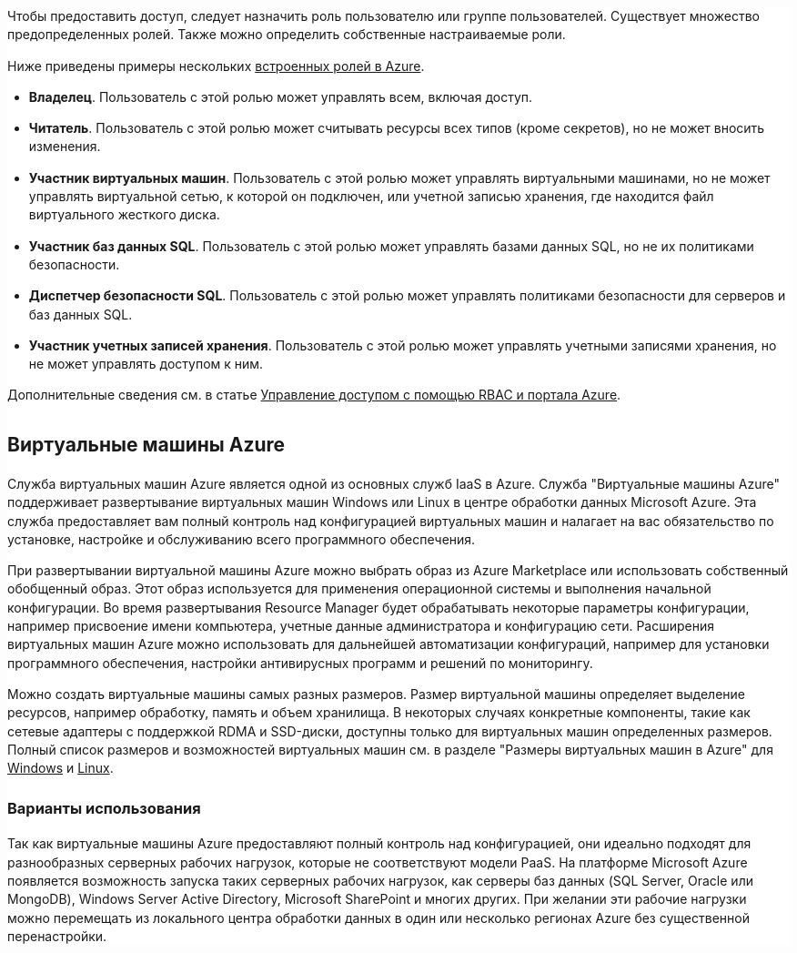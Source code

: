 Чтобы предоставить доступ, следует назначить роль пользователю или группе пользователей. Существует множество предопределенных ролей. Также можно определить собственные настраиваемые роли.

Ниже приведены примеры нескольких [встроенных ролей в Azure](../../role-based-access-control/built-in-roles.md).

- **Владелец**. Пользователь с этой ролью может управлять всем, включая доступ.

- **Читатель**. Пользователь с этой ролью может считывать ресурсы всех типов (кроме секретов), но не может вносить изменения.

- **Участник виртуальных машин**. Пользователь с этой ролью может управлять виртуальными машинами, но не может управлять виртуальной сетью, к которой он подключен, или учетной записью хранения, где находится файл виртуального жесткого диска.

- **Участник баз данных SQL**. Пользователь с этой ролью может управлять базами данных SQL, но не их политиками безопасности.

- **Диспетчер безопасности SQL**. Пользователь с этой ролью может управлять политиками безопасности для серверов и баз данных SQL.

- **Участник учетных записей хранения**. Пользователь с этой ролью может управлять учетными записями хранения, но не может управлять доступом к ним.

Дополнительные сведения см. в статье [Управление доступом с помощью RBAC и портала Azure](../../role-based-access-control/role-assignments-portal.md).

## <a name="azure-virtual-machines"></a>Виртуальные машины Azure

Служба виртуальных машин Azure является одной из основных служб IaaS в Azure. Служба "Виртуальные машины Azure" поддерживает развертывание виртуальных машин Windows или Linux в центре обработки данных Microsoft Azure. Эта служба предоставляет вам полный контроль над конфигурацией виртуальных машин и налагает на вас обязательство по установке, настройке и обслуживанию всего программного обеспечения.

При развертывании виртуальной машины Azure можно выбрать образ из Azure Marketplace или использовать собственный обобщенный образ. Этот образ используется для применения операционной системы и выполнения начальной конфигурации. Во время развертывания Resource Manager будет обрабатывать некоторые параметры конфигурации, например присвоение имени компьютера, учетные данные администратора и конфигурацию сети. Расширения виртуальных машин Azure можно использовать для дальнейшей автоматизации конфигураций, например для установки программного обеспечения, настройки антивирусных программ и решений по мониторингу.

Можно создать виртуальные машины самых разных размеров. Размер виртуальной машины определяет выделение ресурсов, например обработку, память и объем хранилища. В некоторых случаях конкретные компоненты, такие как сетевые адаптеры с поддержкой RDMA и SSD-диски, доступны только для виртуальных машин определенных размеров. Полный список размеров и возможностей виртуальных машин см. в разделе "Размеры виртуальных машин в Azure" для [Windows](../../virtual-machines/windows/sizes.md) и [Linux](../../virtual-machines/linux/sizes.md).

### <a name="use-cases"></a>Варианты использования

Так как виртуальные машины Azure предоставляют полный контроль над конфигурацией, они идеально подходят для разнообразных серверных рабочих нагрузок, которые не соответствуют модели PaaS. На платформе Microsoft Azure появляется возможность запуска таких серверных рабочих нагрузок, как серверы баз данных (SQL Server, Oracle или MongoDB), Windows Server Active Directory, Microsoft SharePoint и многих других. При желании эти рабочие нагрузки можно перемещать из локального центра обработки данных в один или несколько регионах Azure без существенной перенастройки.
